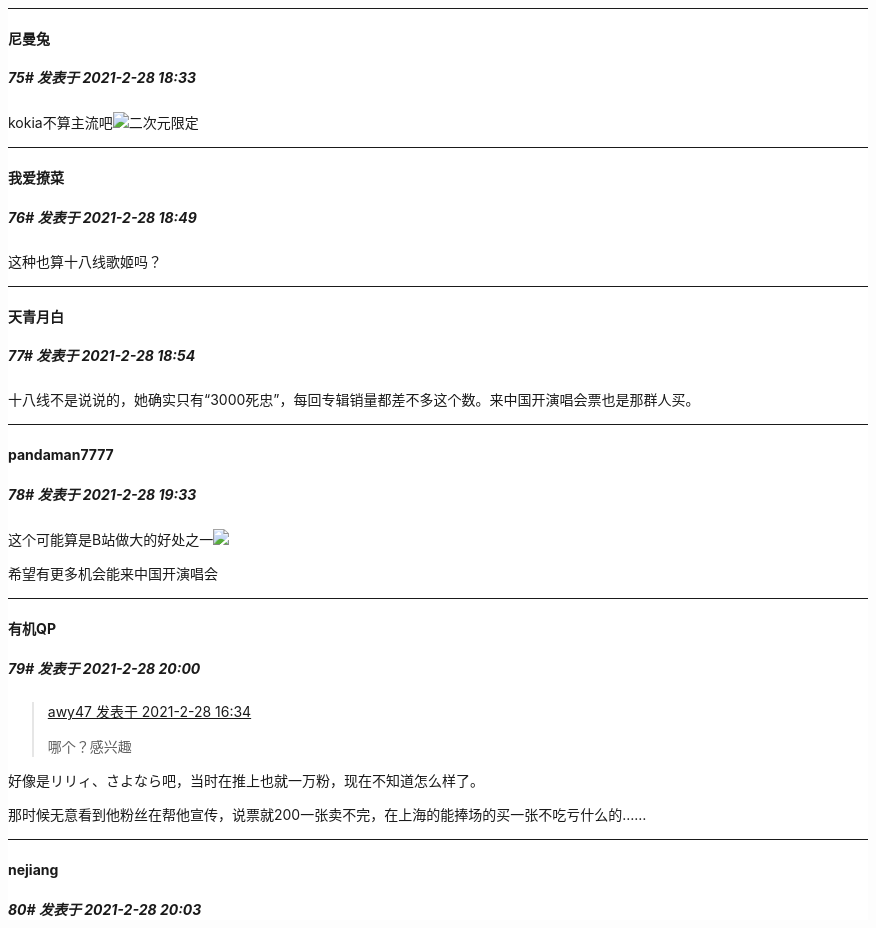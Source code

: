-----

####  尼曼兔  
##### 75#       发表于 2021-2-28 18:33


kokia不算主流吧<img src="https://static.saraba1st.com/image/smiley/face2017/006.png" referrerpolicy="no-referrer">二次元限定


-----

####  我爱撩菜  
##### 76#       发表于 2021-2-28 18:49


这种也算十八线歌姬吗？


-----

####  天青月白  
##### 77#       发表于 2021-2-28 18:54


十八线不是说说的，她确实只有“3000死忠”，每回专辑销量都差不多这个数。来中国开演唱会票也是那群人买。


-----

####  pandaman7777  
##### 78#       发表于 2021-2-28 19:33


这个可能算是B站做大的好处之一<img src="https://static.saraba1st.com/image/smiley/face2017/067.png" referrerpolicy="no-referrer">


希望有更多机会能来中国开演唱会


-----

####  有机QP  
##### 79#       发表于 2021-2-28 20:00


<blockquote><a href="httphttps://bbs.saraba1st.com/2b/forum.php?mod=redirect&amp;goto=findpost&amp;pid=50467263&amp;ptid=1990105" target="_blank">awy47 发表于 2021-2-28 16:34</a>

哪个？感兴趣</blockquote>
好像是リリィ、さよなら吧，当时在推上也就一万粉，现在不知道怎么样了。

那时候无意看到他粉丝在帮他宣传，说票就200一张卖不完，在上海的能捧场的买一张不吃亏什么的……


-----

####  nejiang  
##### 80#       发表于 2021-2-28 20:03
